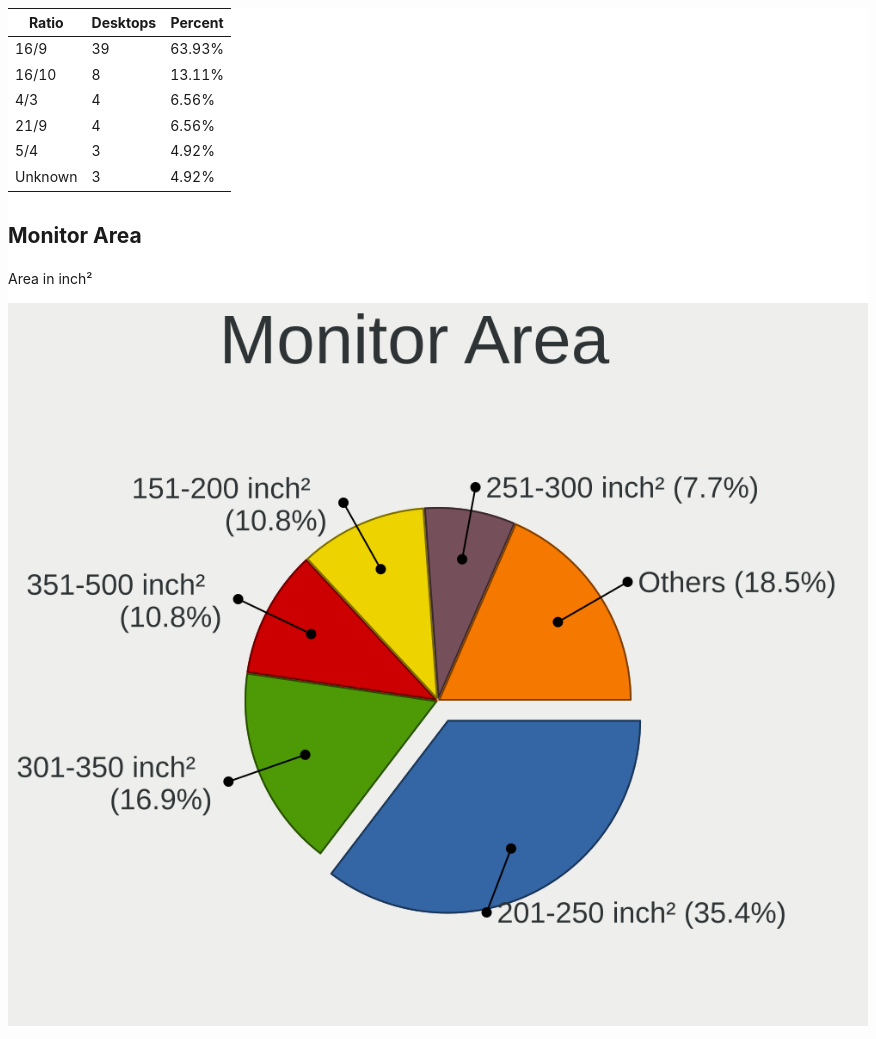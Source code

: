 
| Ratio   | Desktops | Percent |
|---------|----------|---------|
| 16/9    | 39       | 63.93%  |
| 16/10   | 8        | 13.11%  |
| 4/3     | 4        | 6.56%   |
| 21/9    | 4        | 6.56%   |
| 5/4     | 3        | 4.92%   |
| Unknown | 3        | 4.92%   |

Monitor Area
------------

Area in inch²

![Monitor Area](./images/pie_chart/mon_area.svg)

